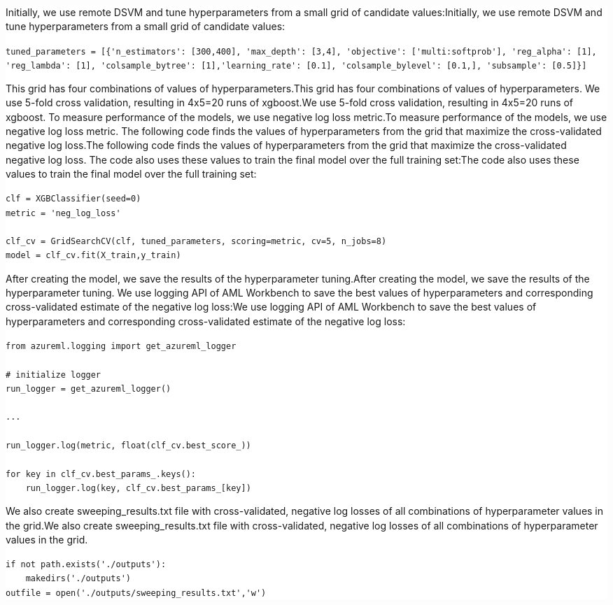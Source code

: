 <span data-ttu-id="e46db-255">Initially, we use remote DSVM and tune hyperparameters from a small grid of candidate values:</span><span class="sxs-lookup"><span data-stu-id="e46db-255">Initially, we use remote DSVM and tune hyperparameters from a small grid of candidate values:</span></span>

    tuned_parameters = [{'n_estimators': [300,400], 'max_depth': [3,4], 'objective': ['multi:softprob'], 'reg_alpha': [1], 'reg_lambda': [1], 'colsample_bytree': [1],'learning_rate': [0.1], 'colsample_bylevel': [0.1,], 'subsample': [0.5]}]  

<span data-ttu-id="e46db-256">This grid has four combinations of values of hyperparameters.</span><span class="sxs-lookup"><span data-stu-id="e46db-256">This grid has four combinations of values of hyperparameters.</span></span> <span data-ttu-id="e46db-257">We use 5-fold cross validation, resulting in 4x5=20 runs of xgboost.</span><span class="sxs-lookup"><span data-stu-id="e46db-257">We use 5-fold cross validation, resulting in 4x5=20 runs of xgboost.</span></span> <span data-ttu-id="e46db-258">To measure performance of the models, we use negative log loss metric.</span><span class="sxs-lookup"><span data-stu-id="e46db-258">To measure performance of the models, we use negative log loss metric.</span></span> <span data-ttu-id="e46db-259">The following code finds the values of hyperparameters from the grid that maximize the cross-validated negative log loss.</span><span class="sxs-lookup"><span data-stu-id="e46db-259">The following code finds the values of hyperparameters from the grid that maximize the cross-validated negative log loss.</span></span> <span data-ttu-id="e46db-260">The code also uses these values to train the final model over the full training set:</span><span class="sxs-lookup"><span data-stu-id="e46db-260">The code also uses these values to train the final model over the full training set:</span></span>

    clf = XGBClassifier(seed=0)
    metric = 'neg_log_loss'
    
    clf_cv = GridSearchCV(clf, tuned_parameters, scoring=metric, cv=5, n_jobs=8)
    model = clf_cv.fit(X_train,y_train)

<span data-ttu-id="e46db-261">After creating the model, we save the results of the hyperparameter tuning.</span><span class="sxs-lookup"><span data-stu-id="e46db-261">After creating the model, we save the results of the hyperparameter tuning.</span></span> <span data-ttu-id="e46db-262">We use logging API of AML Workbench to save the best values of hyperparameters and corresponding cross-validated estimate of the negative log loss:</span><span class="sxs-lookup"><span data-stu-id="e46db-262">We use logging API of AML Workbench to save the best values of hyperparameters and corresponding cross-validated estimate of the negative log loss:</span></span>

    from azureml.logging import get_azureml_logger

    # initialize logger
    run_logger = get_azureml_logger()

    ...

    run_logger.log(metric, float(clf_cv.best_score_))

    for key in clf_cv.best_params_.keys():
        run_logger.log(key, clf_cv.best_params_[key]) 

<span data-ttu-id="e46db-263">We also create sweeping_results.txt file with cross-validated, negative log losses of all combinations of hyperparameter values in the grid.</span><span class="sxs-lookup"><span data-stu-id="e46db-263">We also create sweeping_results.txt file with cross-validated, negative log losses of all combinations of hyperparameter values in the grid.</span></span>

    if not path.exists('./outputs'):
        makedirs('./outputs')
    outfile = open('./outputs/sweeping_results.txt','w')
